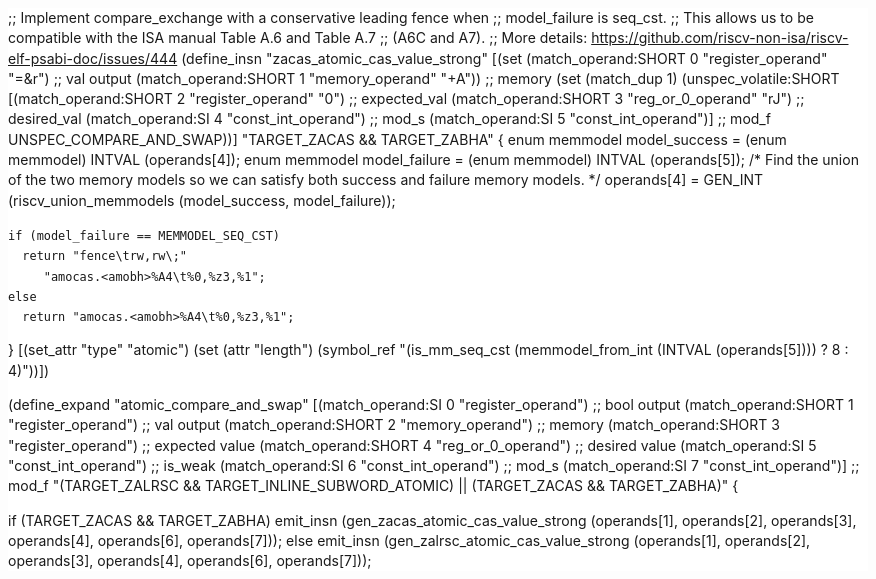 ;; Implement compare_exchange with a conservative leading fence when
;; model_failure is seq_cst.
;; This allows us to be compatible with the ISA manual Table A.6 and Table A.7
;; (A6C and A7).
;; More details: https://github.com/riscv-non-isa/riscv-elf-psabi-doc/issues/444
(define_insn "zacas_atomic_cas_value_strong<mode>"
  [(set (match_operand:SHORT 0 "register_operand" "=&r")			;; val output
	(match_operand:SHORT 1 "memory_operand" "+A"))				;; memory
   (set (match_dup 1)
	(unspec_volatile:SHORT [(match_operand:SHORT 2 "register_operand" "0")  ;; expected_val
				(match_operand:SHORT 3 "reg_or_0_operand" "rJ") ;; desired_val
				(match_operand:SI 4 "const_int_operand")	;; mod_s
				(match_operand:SI 5 "const_int_operand")]	;; mod_f
	 UNSPEC_COMPARE_AND_SWAP))]
  "TARGET_ZACAS && TARGET_ZABHA"
  {
    enum memmodel model_success = (enum memmodel) INTVAL (operands[4]);
    enum memmodel model_failure = (enum memmodel) INTVAL (operands[5]);
    /* Find the union of the two memory models so we can satisfy both success
       and failure memory models.  */
    operands[4] = GEN_INT (riscv_union_memmodels (model_success, model_failure));

    if (model_failure == MEMMODEL_SEQ_CST)
      return "fence\trw,rw\;"
	     "amocas.<amobh>%A4\t%0,%z3,%1";
    else
      return "amocas.<amobh>%A4\t%0,%z3,%1";
  }
  [(set_attr "type" "atomic")
   (set (attr "length")
	(symbol_ref "(is_mm_seq_cst (memmodel_from_int (INTVAL (operands[5]))) ? 8
		      : 4)"))])

(define_expand "atomic_compare_and_swap<mode>"
  [(match_operand:SI 0 "register_operand")    ;; bool output
   (match_operand:SHORT 1 "register_operand") ;; val output
   (match_operand:SHORT 2 "memory_operand")   ;; memory
   (match_operand:SHORT 3 "register_operand") ;; expected value
   (match_operand:SHORT 4 "reg_or_0_operand") ;; desired value
   (match_operand:SI 5 "const_int_operand")   ;; is_weak
   (match_operand:SI 6 "const_int_operand")   ;; mod_s
   (match_operand:SI 7 "const_int_operand")]  ;; mod_f
  "(TARGET_ZALRSC && TARGET_INLINE_SUBWORD_ATOMIC) || (TARGET_ZACAS && TARGET_ZABHA)"
{

  if (TARGET_ZACAS && TARGET_ZABHA)
    emit_insn (gen_zacas_atomic_cas_value_strong<mode> (operands[1],
							operands[2],
							operands[3],
							operands[4],
							operands[6],
							operands[7]));
  else
    emit_insn (gen_zalrsc_atomic_cas_value_strong<mode> (operands[1],
							 operands[2],
							 operands[3],
							 operands[4],
							 operands[6],
							 operands[7]));
